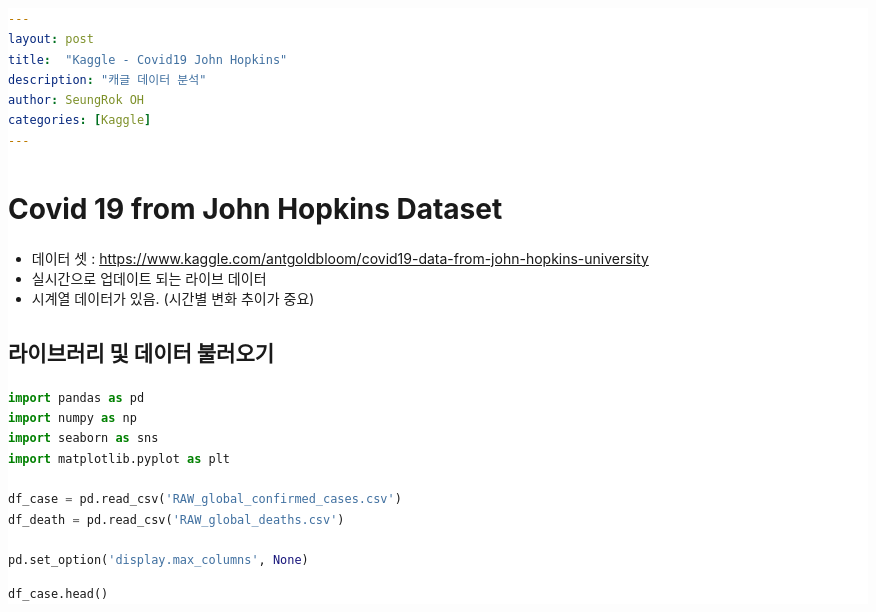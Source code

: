 ```yaml
---
layout: post
title:  "Kaggle - Covid19 John Hopkins"
description: "캐글 데이터 분석"
author: SeungRok OH
categories: [Kaggle]
---
```


# Covid 19 from John Hopkins Dataset

- 데이터 셋 : https://www.kaggle.com/antgoldbloom/covid19-data-from-john-hopkins-university
- 실시간으로 업데이트 되는 라이브 데이터
- 시계열 데이터가 있음. (시간별 변화 추이가 중요)

## 라이브러리 및 데이터 불러오기


```python
import pandas as pd
import numpy as np
import seaborn as sns
import matplotlib.pyplot as plt

df_case = pd.read_csv('RAW_global_confirmed_cases.csv')
df_death = pd.read_csv('RAW_global_deaths.csv')

pd.set_option('display.max_columns', None)
```


```python
df_case.head()
```




<div>
<style scoped>
    .dataframe tbody tr th:only-of-type {
        vertical-align: middle;
    }


    .dataframe tbody tr th {
        vertical-align: top;
    }
    
    .dataframe thead th {
        text-align: right;
    }

</style>
